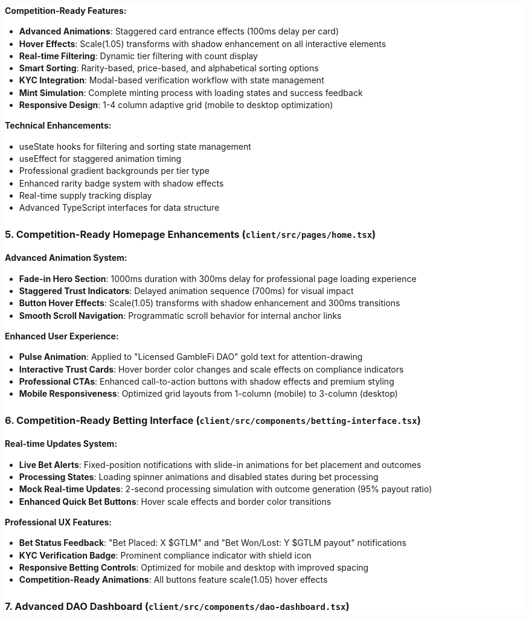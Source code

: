**Competition-Ready Features:**
- **Advanced Animations**: Staggered card entrance effects (100ms delay per card)
- **Hover Effects**: Scale(1.05) transforms with shadow enhancement on all interactive elements
- **Real-time Filtering**: Dynamic tier filtering with count display
- **Smart Sorting**: Rarity-based, price-based, and alphabetical sorting options
- **KYC Integration**: Modal-based verification workflow with state management
- **Mint Simulation**: Complete minting process with loading states and success feedback
- **Responsive Design**: 1-4 column adaptive grid (mobile to desktop optimization)

**Technical Enhancements:**
- useState hooks for filtering and sorting state management
- useEffect for staggered animation timing
- Professional gradient backgrounds per tier type
- Enhanced rarity badge system with shadow effects
- Real-time supply tracking display
- Advanced TypeScript interfaces for data structure

### 5. Competition-Ready Homepage Enhancements (`client/src/pages/home.tsx`)

**Advanced Animation System:**
- **Fade-in Hero Section**: 1000ms duration with 300ms delay for professional page loading experience
- **Staggered Trust Indicators**: Delayed animation sequence (700ms) for visual impact
- **Button Hover Effects**: Scale(1.05) transforms with shadow enhancement and 300ms transitions
- **Smooth Scroll Navigation**: Programmatic scroll behavior for internal anchor links

**Enhanced User Experience:**
- **Pulse Animation**: Applied to "Licensed GambleFi DAO" gold text for attention-drawing
- **Interactive Trust Cards**: Hover border color changes and scale effects on compliance indicators
- **Professional CTAs**: Enhanced call-to-action buttons with shadow effects and premium styling
- **Mobile Responsiveness**: Optimized grid layouts from 1-column (mobile) to 3-column (desktop)

### 6. Competition-Ready Betting Interface (`client/src/components/betting-interface.tsx`)

**Real-time Updates System:**
- **Live Bet Alerts**: Fixed-position notifications with slide-in animations for bet placement and outcomes
- **Processing States**: Loading spinner animations and disabled states during bet processing
- **Mock Real-time Updates**: 2-second processing simulation with outcome generation (95% payout ratio)
- **Enhanced Quick Bet Buttons**: Hover scale effects and border color transitions

**Professional UX Features:**
- **Bet Status Feedback**: "Bet Placed: X $GTLM" and "Bet Won/Lost: Y $GTLM payout" notifications
- **KYC Verification Badge**: Prominent compliance indicator with shield icon
- **Responsive Betting Controls**: Optimized for mobile and desktop with improved spacing
- **Competition-Ready Animations**: All buttons feature scale(1.05) hover effects

### 7. Advanced DAO Dashboard (`client/src/components/dao-dashboard.tsx`)

